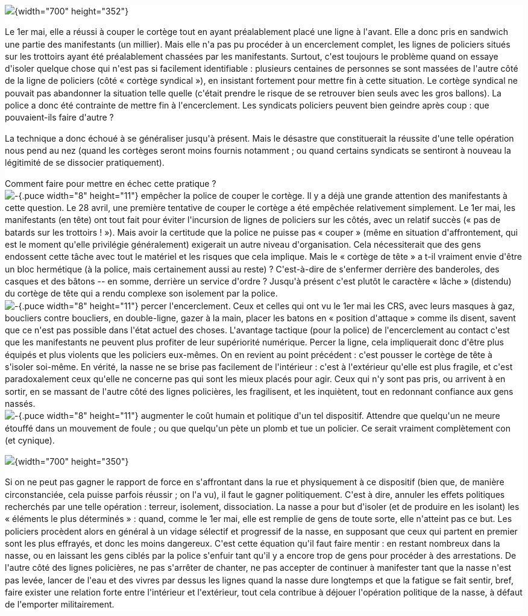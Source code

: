 ![](local/cache-vignettes/L700xH352/k4-bb996.jpg?1547049299){width="700" height="352"}

Le 1er mai, elle a réussi à couper le cortège tout en ayant préalablement placé une ligne à l'avant. Elle a donc pris en sandwich une partie des manifestants (un millier). Mais elle n'a pas pu procéder à un encerclement complet, les lignes de policiers situés sur les trottoirs ayant été préalablement chassées par les manifestants. Surtout, c'est toujours le problème quand on essaye d'isoler quelque chose qui n'est pas si facilement identifiable : plusieurs centaines de personnes se sont massées de l'autre côté de la ligne de policiers (côté « cortège syndical »), en insistant fortement pour mettre fin à cette situation. Le cortège syndical ne pouvait pas abandonner la situation telle quelle (c'était prendre le risque de se retrouver bien seuls avec les gros ballons). La police a donc été contrainte de mettre fin à l'encerclement. Les syndicats policiers peuvent bien geindre après coup : que pouvaient-ils faire d'autre ?

La technique a donc échoué à se généraliser jusqu'à présent. Mais le désastre que constituerait la réussite d'une telle opération nous pend au nez (quand les cortèges seront moins fournis notamment ; ou quand certains syndicats se sentiront à nouveau la légitimité de se dissocier pratiquement).

Comment faire pour mettre en échec cette pratique ?\
![-](local/cache-vignettes/L8xH11/puce-32883.gif?1550065785){.puce width="8" height="11"} empêcher la police de couper le cortège. Il y a déjà une grande attention des manifestants à cette question. Le 28 avril, une première tentative de couper le cortège a été empêchée relativement simplement. Le 1er mai, les manifestants (en tête) ont tout fait pour éviter l'incursion de lignes de policiers sur les côtés, avec un relatif succès (« pas de batards sur les trottoirs ! »). Mais avoir la certitude que la police ne puisse pas « couper » (même en situation d'affrontement, qui est le moment qu'elle privilégie généralement) exigerait un autre niveau d'organisation. Cela nécessiterait que des gens endossent cette tâche avec tout le matériel et les risques que cela implique. Mais le « cortège de tête » a t-il vraiment envie d'être un bloc hermétique (à la police, mais certainement aussi au reste) ? C'est-à-dire de s'enfermer derrière des banderoles, des casques et des bâtons -- en somme, derrière un service d'ordre ? Jusqu'à présent c'est plutôt le caractère « lâche » (distendu) du cortège de tête qui a rendu complexe son isolement par la police.\
![-](local/cache-vignettes/L8xH11/puce-32883.gif?1550065785){.puce width="8" height="11"} percer l'encerclement. Ceux et celles qui ont vu le 1er mai les CRS, avec leurs masques à gaz, boucliers contre boucliers, en double-ligne, gazer à la main, placer les batons en « position d'attaque » comme ils disent, savent que ce n'est pas possible dans l'état actuel des choses. L'avantage tactique (pour la police) de l'encerclement au contact c'est que les manifestants ne peuvent plus profiter de leur supériorité numérique. Percer la ligne, cela impliquerait donc d'être plus équipés et plus violents que les policiers eux-mêmes. On en revient au point précédent : c'est pousser le cortège de tête à s'isoler soi-même. En vérité, la nasse ne se brise pas facilement de l'intérieur : c'est à l'extérieur qu'elle est plus fragile, et c'est paradoxalement ceux qu'elle ne concerne pas qui sont les mieux placés pour agir. Ceux qui n'y sont pas pris, ou arrivent à en sortir, en se massant de l'autre côté des lignes policières, les fragilisent, et les inquiètent, tout en redonnant confiance aux gens nassés.\
![-](local/cache-vignettes/L8xH11/puce-32883.gif?1550065785){.puce width="8" height="11"} augmenter le coût humain et politique d'un tel dispositif. Attendre que quelqu'un ne meure étouffé dans un mouvement de foule ; ou que quelqu'un pète un plomb et tue un policier. Ce serait vraiment complètement con (et cynique).

![](local/cache-vignettes/L700xH350/k5-6597f.jpg?1547049299){width="700" height="350"}

Si on ne peut pas gagner le rapport de force en s'affrontant dans la rue et physiquement à ce dispositif (bien que, de manière circonstanciée, cela puisse parfois réussir ; on l'a vu), il faut le gagner politiquement. C'est à dire, annuler les effets politiques recherchés par une telle opération : terreur, isolement, dissociation. La nasse a pour but d'isoler (et de produire en les isolant) les « éléments le plus déterminés » : quand, comme le 1er mai, elle est remplie de gens de toute sorte, elle n'atteint pas ce but. Les policiers procèdent alors en général à un vidage sélectif et progressif de la nasse, en supposant que ceux qui partent en premier sont les plus effrayés, et donc les moins dangereux. C'est cette équation qu'il faut faire mentir : en restant nombreux dans la nasse, ou en laissant les gens ciblés par la police s'enfuir tant qu'il y a encore trop de gens pour procéder à des arrestations. De l'autre côté des lignes policières, ne pas s'arrêter de chanter, ne pas accepter de continuer à manifester tant que la nasse n'est pas levée, lancer de l'eau et des vivres par dessus les lignes quand la nasse dure longtemps et que la fatigue se fait sentir, bref, faire exister une relation forte entre l'intérieur et l'extérieur, tout cela contribue à déjouer l'opération politique de la nasse, à défaut de l'emporter militairement.
